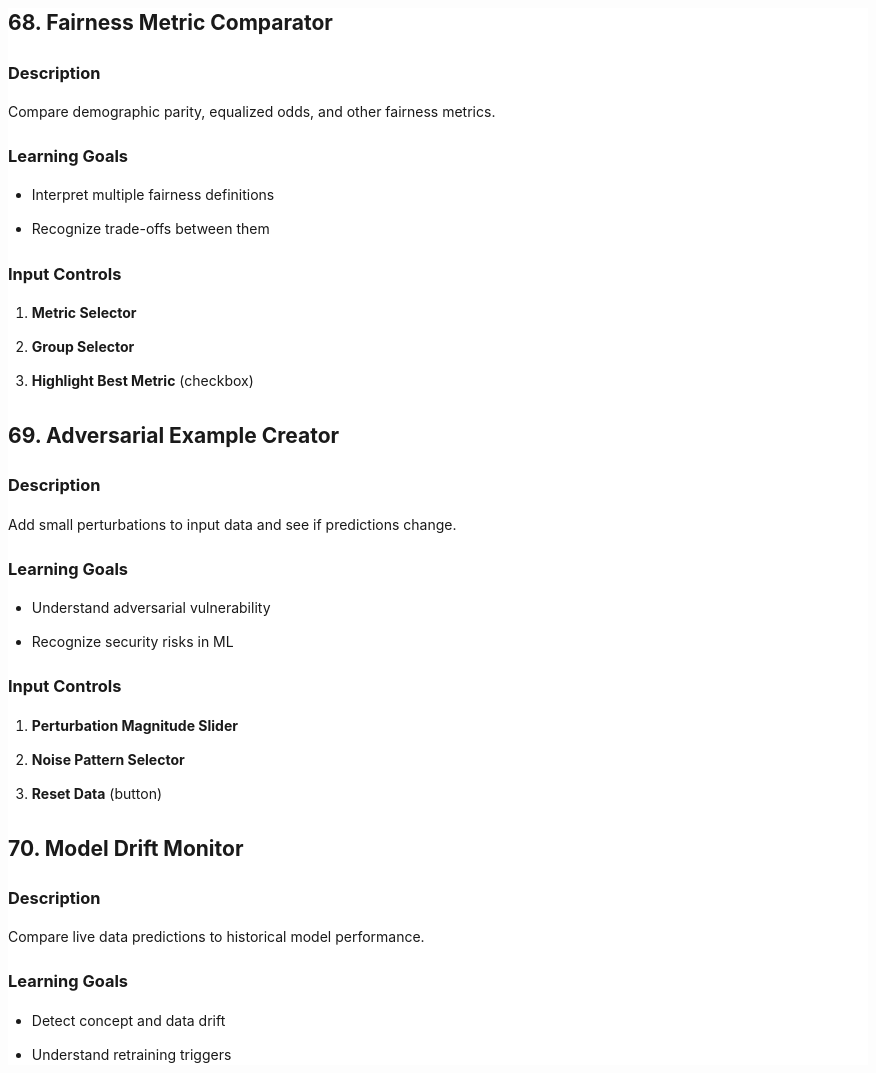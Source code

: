 ## 68. Fairness Metric Comparator

### Description

Compare demographic parity, equalized odds, and other fairness metrics.

### Learning Goals

-   Interpret multiple fairness definitions

-   Recognize trade-offs between them

### Input Controls

1.  **Metric Selector**

2.  **Group Selector**

3.  **Highlight Best Metric** (checkbox)



## 69. Adversarial Example Creator

### Description

Add small perturbations to input data and see if predictions change.

### Learning Goals

-   Understand adversarial vulnerability

-   Recognize security risks in ML

### Input Controls

1.  **Perturbation Magnitude Slider**

2.  **Noise Pattern Selector**

3.  **Reset Data** (button)



## 70. Model Drift Monitor


### Description

Compare live data predictions to historical model performance.

### Learning Goals

-   Detect concept and data drift

-   Understand retraining triggers
